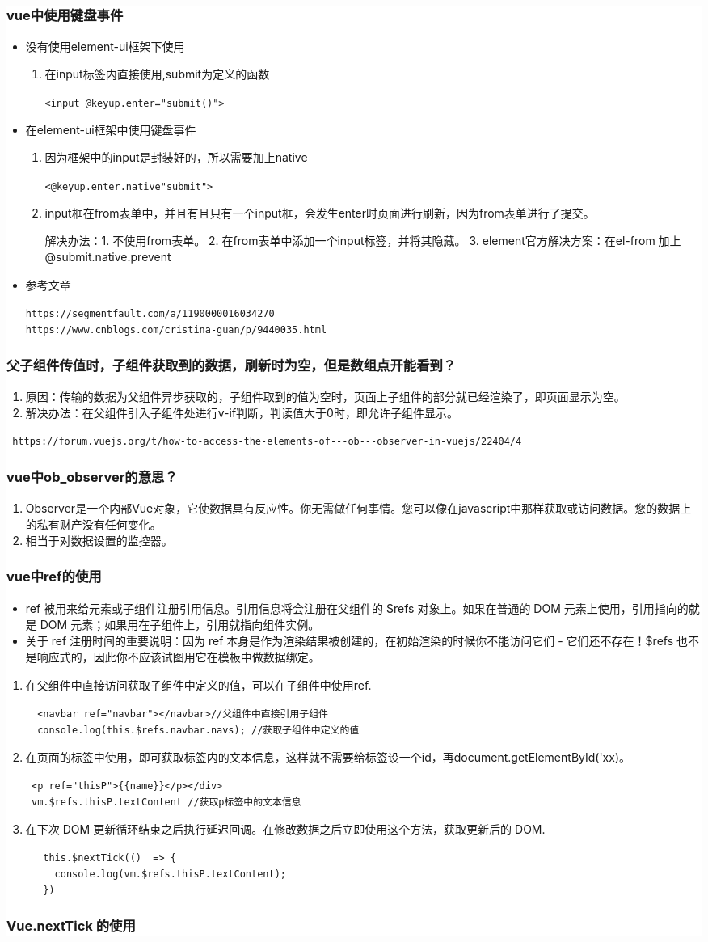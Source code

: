 
### vue中使用键盘事件
 
* 没有使用element-ui框架下使用
  1. 在input标签内直接使用,submit为定义的函数
       
      `<input @keyup.enter="submit()">`
      
* 在element-ui框架中使用键盘事件
  1. 因为框架中的input是封装好的，所以需要加上native
  
      `<@keyup.enter.native"submit">`
      
  2. input框在from表单中，并且有且只有一个input框，会发生enter时页面进行刷新，因为from表单进行了提交。
  
     解决办法：1. 不使用from表单。
             2. 在from表单中添加一个input标签，并将其隐藏。
             3. element官方解决方案：在el-from 加上 @submit.native.prevent        
* 参考文章

  `https://segmentfault.com/a/1190000016034270`  
  `https://www.cnblogs.com/cristina-guan/p/9440035.html`               


### 父子组件传值时，子组件获取到的数据，刷新时为空，但是数组点开能看到？
  1. 原因：传输的数据为父组件异步获取的，子组件取到的值为空时，页面上子组件的部分就已经渲染了，即页面显示为空。
  2. 解决办法：在父组件引入子组件处进行v-if判断，判读值大于0时，即允许子组件显示。
  
  ` https://forum.vuejs.org/t/how-to-access-the-elements-of---ob---observer-in-vuejs/22404/4`
  
  
### vue中ob_observer的意思？
 1. Observer是一个内部Vue对象，它使数据具有反应性。你无需做任何事情。您可以像在javascript中那样获取或访问数据。您的数据上的私有财产没有任何变化。
 2. 相当于对数据设置的监控器。

 
### vue中ref的使用

* ref 被用来给元素或子组件注册引用信息。引用信息将会注册在父组件的 $refs 对象上。如果在普通的 DOM 元素上使用，引用指向的就是 DOM 元素；如果用在子组件上，引用就指向组件实例。
* 关于 ref 注册时间的重要说明：因为 ref 本身是作为渲染结果被创建的，在初始渲染的时候你不能访问它们 - 它们还不存在！$refs 也不是响应式的，因此你不应该试图用它在模板中做数据绑定。


1. 在父组件中直接访问获取子组件中定义的值，可以在子组件中使用ref.
 
	 	 <navbar ref="navbar"></navbar>//父组件中直接引用子组件
	 	 console.log(this.$refs.navbar.navs); //获取子组件中定义的值
 	 
2. 在页面的标签中使用，即可获取标签内的文本信息，这样就不需要给标签设一个id，再document.getElementById('xx)。

	    <p ref="thisP">{{name}}</p></div>
	    vm.$refs.thisP.textContent //获取p标签中的文本信息
	    
3. 在下次 DOM 更新循环结束之后执行延迟回调。在修改数据之后立即使用这个方法，获取更新后的 DOM.


	      this.$nextTick(()  => {
		    console.log(vm.$refs.thisP.textContent);
		  })	    
		  
### Vue.nextTick 的使用
